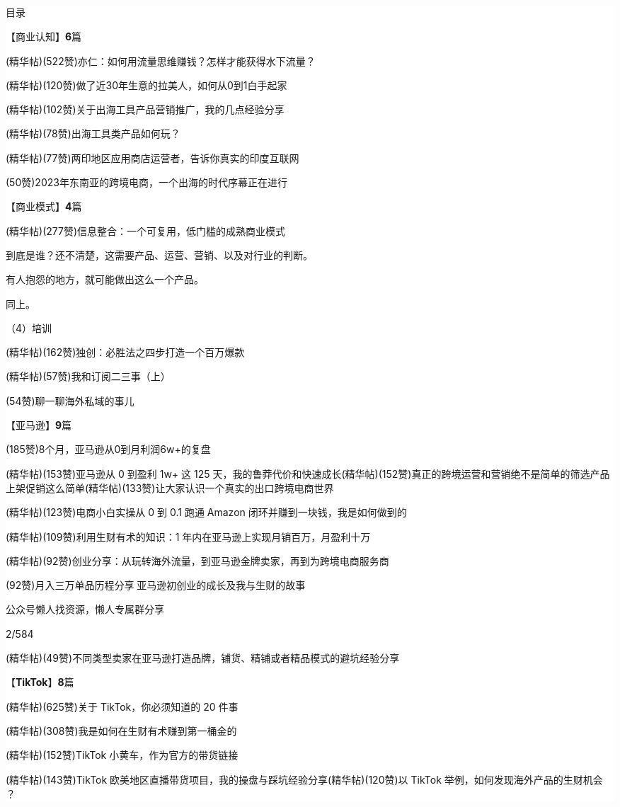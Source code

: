 目录

【商业认知】**6**篇

(精华帖)(522赞)亦仁：如何用流量思维赚钱？怎样才能获得水下流量？

(精华帖)(120赞)做了近30年生意的拉美人，如何从0到1白手起家

(精华帖)(102赞)关于出海工具产品营销推广，我的几点经验分享

(精华帖)(78赞)出海工具类产品如何玩？

(精华帖)(77赞)两印地区应用商店运营者，告诉你真实的印度互联网

(50赞)2023年东南亚的跨境电商，一个出海的时代序幕正在进行

【商业模式】**4**篇

(精华帖)(277赞)信息整合：一个可复用，低门槛的成熟商业模式

到底是谁？还不清楚，这需要产品、运营、营销、以及对行业的判断。

有人抱怨的地方，就可能做出这么一个产品。

同上。

（4）培训

(精华帖)(162赞)独创：必胜法之四步打造一个百万爆款

(精华帖)(57赞)我和订阅二三事（上）

(54赞)聊一聊海外私域的事儿

【亚马逊】**9**篇

(185赞)8个月，亚马逊从0到月利润6w+的复盘

(精华帖)(153赞)亚马逊从 0 到盈利 1w+ 这 125 天，我的鲁莽代价和快速成长(精华帖)(152赞)真正的跨境运营和营销绝不是简单的筛选产品上架促销这么简单(精华帖)(133赞)让大家认识一个真实的出口跨境电商世界

(精华帖)(123赞)电商小白实操从 0 到 0.1 跑通 Amazon 闭环并赚到一块钱，我是如何做到的

(精华帖)(109赞)利用生财有术的知识：1 年内在亚马逊上实现月销百万，月盈利十万

(精华帖)(92赞)创业分享：从玩转海外流量，到亚马逊金牌卖家，再到为跨境电商服务商

(92赞)月入三万单品历程分享  亚马逊初创业的成长及我与生财的故事

公众号懒人找资源，懒人专属群分享

2/584

(精华帖)(49赞)不同类型卖家在亚马逊打造品牌，铺货、精铺或者精品模式的避坑经验分享

【**TikTok**】**8**篇

(精华帖)(625赞)关于 TikTok，你必须知道的 20 件事

(精华帖)(308赞)我是如何在生财有术赚到第一桶金的

(精华帖)(152赞)TikTok 小黄车，作为官方的带货链接

(精华帖)(143赞)TikTok 欧美地区直播带货项目，我的操盘与踩坑经验分享(精华帖)(120赞)以 TikTok 举例，如何发现海外产品的生财机会  ？
